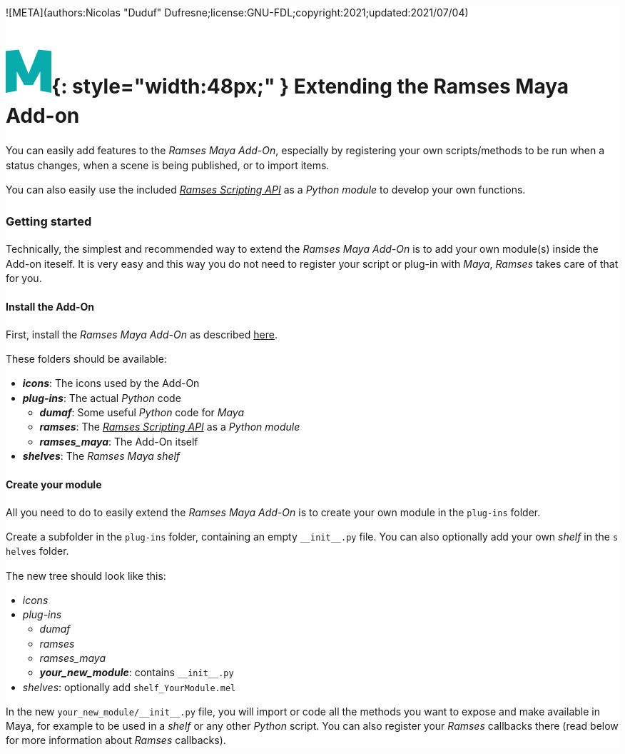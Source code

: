 ![META](authors:Nicolas "Duduf" Dufresne;license:GNU-FDL;copyright:2021;updated:2021/07/04)

# ![](../../img/icons/maya_sd.svg){: style="width:48px;" } Extending the Ramses Maya Add-on

You can easily add features to the *Ramses Maya Add-On*, especially by registering your own scripts/methods to be run when a status changes, when a scene is being published, or to import items.

You can also easily use the included [*Ramses Scripting API*](../../dev/add-ons-reference/index.md) as a *Python module* to develop your own functions.

### Getting started

Technically, the simplest and recommended way to extend the *Ramses Maya Add-On* is to add your own module(s) inside the Add-on iteself. It is very easy and this way you do not need to register your script or plug-in with *Maya*, *Ramses* takes care of that for you.

#### Install the Add-On

First, install the *Ramses Maya Add-On* as described [here](maya.md).

These folders should be available:

- ***icons***: The icons used by the Add-On
- ***plug-ins***: The actual *Python* code
    - ***dumaf***: Some useful *Python* code for *Maya*
    - ***ramses***: The [*Ramses Scripting API*](../../dev/add-ons-reference/index.md) as a *Python module*
    - ***ramses_maya***: The Add-On itself
- ***shelves***: The *Ramses Maya shelf*

#### Create your module

All you need to do to easily extend the *Ramses Maya Add-On* is to create your own module in the `plug-ins` folder.

Create a subfolder in the `plug-ins` folder, containing an empty `__init__.py` file. You can also optionally add your own *shelf* in the `shelves` folder.

The new tree should look like this:

- *icons*
- *plug-ins*
    - *dumaf*
    - *ramses*
    - *ramses_maya*
    - ***your_new_module***: contains `__init__.py`
- *shelves*: optionally add `shelf_YourModule.mel`

In the new `your_new_module/__init__.py` file, you will import or code all the methods you want to expose and make available in Maya, for example to be used in a *shelf* or any other *Python* script. You can also register your *Ramses* callbacks there (read below for more information about *Ramses* callbacks).
